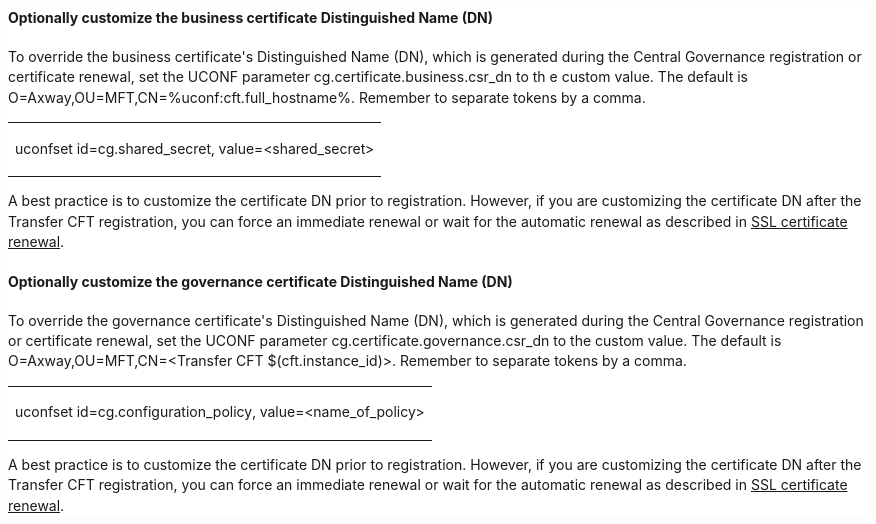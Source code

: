 

#### Optionally customize the business certificate Distinguished Name (DN)



To override the business certificate's Distinguished Name (DN), which is generated during the Central Governance registration or certificate renewal, set the UCONF parameter cg.certificate.business.csr\_dn to th e custom value. The default is O=Axway,OU=MFT,CN=%uconf:cft.full\_hostname%. Remember to separate tokens by a comma.



<table cellspacing="0">
   <col/>
   <tbody>
      <tr>
         <td>
            <p>uconfset id=cg.shared_secret, value=&lt;shared_secret&gt;</p>
         </td>
      </tr>
   </tbody>
</table>



A best practice is to customize the certificate DN prior to registration. However, if you are customizing the certificate DN after the Transfer CFT registration, you can force an immediate renewal or wait for the automatic renewal as described in [SSL certificate renewal](../cg_postregister).



#### Optionally customize the governance certificate Distinguished Name (DN)



To override the governance certificate's Distinguished Name (DN), which is generated during the Central Governance registration or certificate renewal, set the UCONF parameter cg.certificate.governance.csr\_dn to the custom value. The default is O=Axway,OU=MFT,CN=&lt;Transfer CFT $(cft.instance\_id)>. Remember to separate tokens by a comma.



<table cellspacing="0">
   <col/>
   <tbody>
      <tr>
         <td>
            <p>uconfset id=cg.configuration_policy, value=&lt;name_of_policy&gt;</p>
         </td>
      </tr>
   </tbody>
</table>



A best practice is to customize the certificate DN prior to registration. However, if you are customizing the certificate DN after the Transfer CFT registration, you can force an immediate renewal or wait for the automatic renewal as described in [SSL certificate renewal](../cg_postregister).
